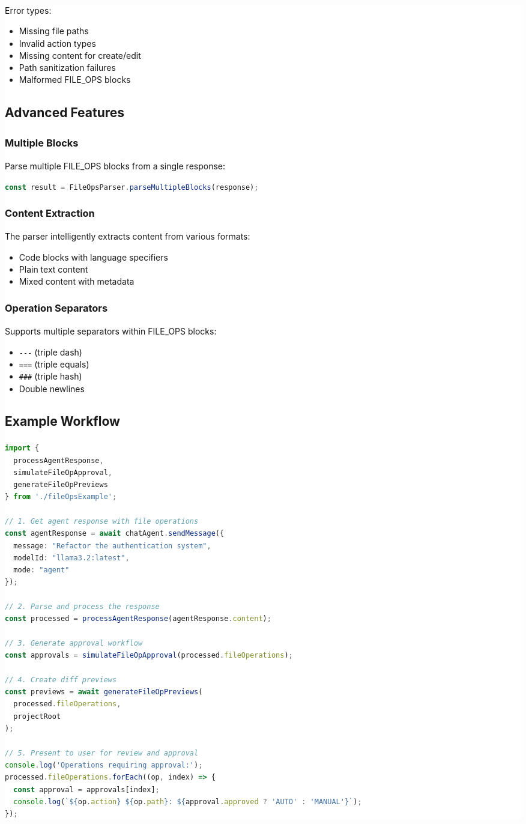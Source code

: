 Error types:
- Missing file paths
- Invalid action types
- Missing content for create/edit
- Path sanitization failures
- Malformed FILE_OPS blocks

## Advanced Features

### Multiple Blocks
Parse multiple FILE_OPS blocks from a single response:

```typescript
const result = FileOpsParser.parseMultipleBlocks(response);
```

### Content Extraction
The parser intelligently extracts content from various formats:
- Code blocks with language specifiers
- Plain text content
- Mixed content with metadata

### Operation Separators
Supports multiple separators within FILE_OPS blocks:
- `---` (triple dash)
- `===` (triple equals)
- `###` (triple hash)
- Double newlines

## Example Workflow

```typescript
import { 
  processAgentResponse, 
  simulateFileOpApproval, 
  generateFileOpPreviews 
} from './fileOpsExample';

// 1. Get agent response with file operations
const agentResponse = await chatAgent.sendMessage({
  message: "Refactor the authentication system",
  modelId: "llama3.2:latest",
  mode: "agent"
});

// 2. Parse and process the response
const processed = processAgentResponse(agentResponse.content);

// 3. Generate approval workflow
const approvals = simulateFileOpApproval(processed.fileOperations);

// 4. Create diff previews
const previews = await generateFileOpPreviews(
  processed.fileOperations, 
  projectRoot
);

// 5. Present to user for review and approval
console.log('Operations requiring approval:');
processed.fileOperations.forEach((op, index) => {
  const approval = approvals[index];
  console.log(`${op.action} ${op.path}: ${approval.approved ? 'AUTO' : 'MANUAL'}`);
});
```